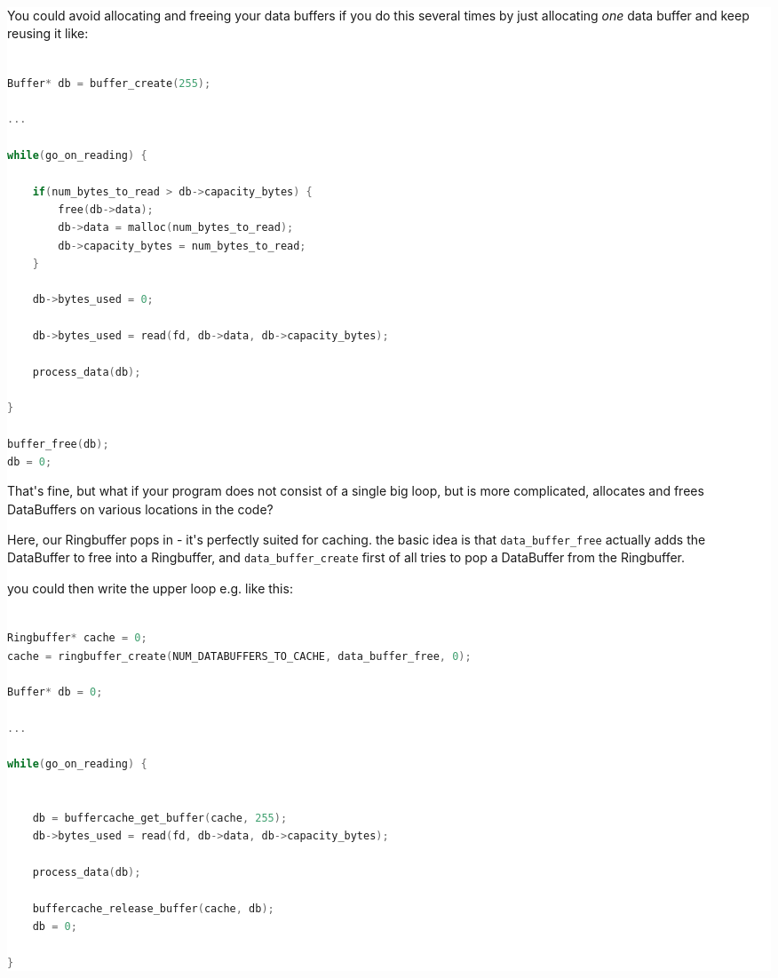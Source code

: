 You could avoid allocating and freeing your data buffers if you do this several
times by just allocating *one* data buffer and keep reusing it like:

```c

Buffer* db = buffer_create(255);

...

while(go_on_reading) {

    if(num_bytes_to_read > db->capacity_bytes) {
        free(db->data);
        db->data = malloc(num_bytes_to_read);
        db->capacity_bytes = num_bytes_to_read;
    }

    db->bytes_used = 0;

    db->bytes_used = read(fd, db->data, db->capacity_bytes);

    process_data(db);

}

buffer_free(db);
db = 0;

```

That's fine, but what if your program does not consist of a single big loop, but
is more complicated, allocates and frees DataBuffers on various locations in
the code?

Here, our Ringbuffer pops in - it's perfectly suited for caching.
the basic idea is that `data_buffer_free` actually adds the DataBuffer to free
into a Ringbuffer, and `data_buffer_create` first of all tries to pop a
DataBuffer from the Ringbuffer.

you could then write the upper loop e.g. like this:

```c

Ringbuffer* cache = 0;
cache = ringbuffer_create(NUM_DATABUFFERS_TO_CACHE, data_buffer_free, 0);

Buffer* db = 0;

...

while(go_on_reading) {


    db = buffercache_get_buffer(cache, 255);
    db->bytes_used = read(fd, db->data, db->capacity_bytes);

    process_data(db);

    buffercache_release_buffer(cache, db);
    db = 0;

}

```
